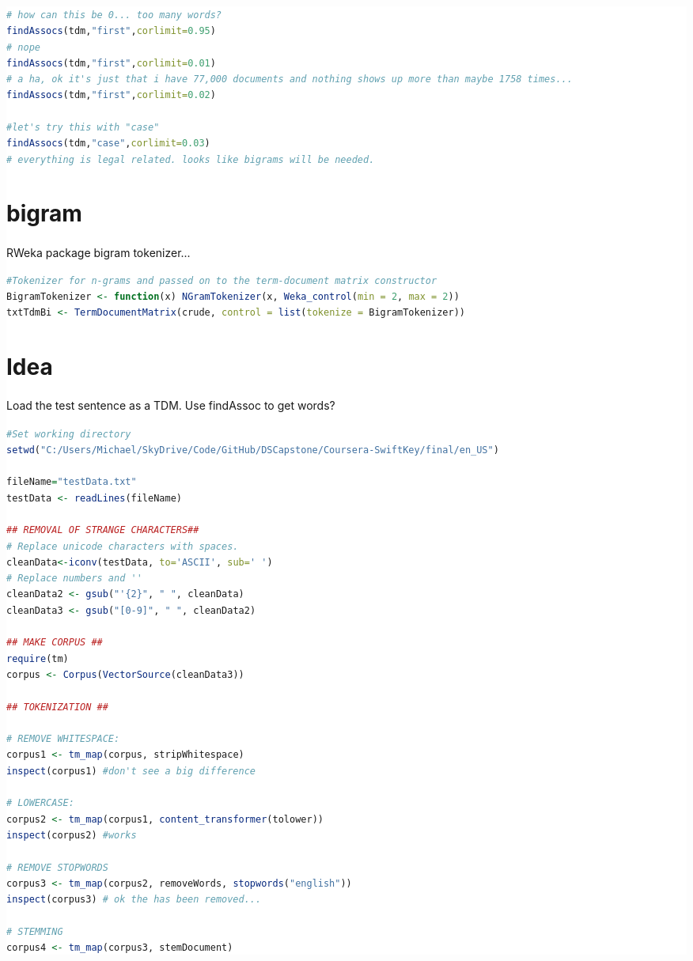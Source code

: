 ```r
# how can this be 0... too many words?
findAssocs(tdm,"first",corlimit=0.95)
# nope
findAssocs(tdm,"first",corlimit=0.01)
# a ha, ok it's just that i have 77,000 documents and nothing shows up more than maybe 1758 times...
findAssocs(tdm,"first",corlimit=0.02)

#let's try this with "case"
findAssocs(tdm,"case",corlimit=0.03)
# everything is legal related. looks like bigrams will be needed.

```

# bigram
RWeka package
bigram tokenizer...

```r
#Tokenizer for n-grams and passed on to the term-document matrix constructor
BigramTokenizer <- function(x) NGramTokenizer(x, Weka_control(min = 2, max = 2))
txtTdmBi <- TermDocumentMatrix(crude, control = list(tokenize = BigramTokenizer))
```

# Idea
Load the test sentence as a TDM.
Use findAssoc to get words?

```r
#Set working directory
setwd("C:/Users/Michael/SkyDrive/Code/GitHub/DSCapstone/Coursera-SwiftKey/final/en_US")

fileName="testData.txt"
testData <- readLines(fileName)

## REMOVAL OF STRANGE CHARACTERS##
# Replace unicode characters with spaces.
cleanData<-iconv(testData, to='ASCII', sub=' ')
# Replace numbers and ''
cleanData2 <- gsub("'{2}", " ", cleanData)
cleanData3 <- gsub("[0-9]", " ", cleanData2)

## MAKE CORPUS ##
require(tm)
corpus <- Corpus(VectorSource(cleanData3))

## TOKENIZATION ## 

# REMOVE WHITESPACE:
corpus1 <- tm_map(corpus, stripWhitespace)
inspect(corpus1) #don't see a big difference

# LOWERCASE:
corpus2 <- tm_map(corpus1, content_transformer(tolower))
inspect(corpus2) #works

# REMOVE STOPWORDS
corpus3 <- tm_map(corpus2, removeWords, stopwords("english"))
inspect(corpus3) # ok the has been removed...

# STEMMING
corpus4 <- tm_map(corpus3, stemDocument)
```